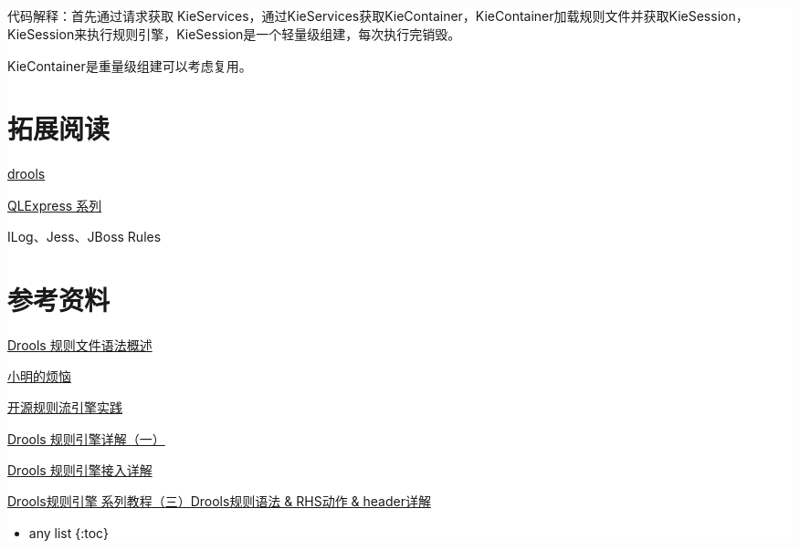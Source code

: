 代码解释：首先通过请求获取 KieServices，通过KieServices获取KieContainer，KieContainer加载规则文件并获取KieSession，KieSession来执行规则引擎，KieSession是一个轻量级组建，每次执行完销毁。

KieContainer是重量级组建可以考虑复用。

# 拓展阅读

[drools](https://github.com/kiegroup/drools)

[QLExpress 系列](https://houbb.github.io/2018/06/10/qlexpress-01-quick-start)

ILog、Jess、JBoss Rules

# 参考资料

[Drools 规则文件语法概述](https://www.jianshu.com/p/ae9a62588da4)

[小明的烦恼](https://www.cnblogs.com/ityouknow/archive/2017/08/07/7297524.html)

[开源规则流引擎实践](https://www.ibm.com/developerworks/cn/opensource/os-drools/index.html)

[Drools 规则引擎详解（一）](https://blog.csdn.net/hc_ttxs/article/details/85248696)

[Drools 规则引擎接入详解](https://blog.csdn.net/wmq880204/article/details/96649361)

[Drools规则引擎 系列教程（三）Drools规则语法 & RHS动作 & header详解](https://www.jianshu.com/p/6917dbee3a33)

* any list
{:toc}